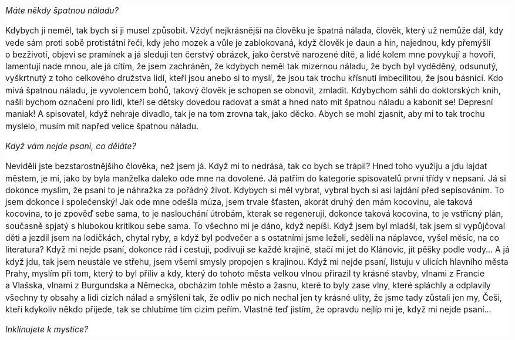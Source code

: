 </section>

<section>

_Máte někdy špatnou náladu?_

</section>

<section>

Kdybych ji neměl, tak bych si ji musel způsobit. Vždyť nejkrásnější na člověku je špatná nálada, člověk, který už nemůže dál, kdy vede sám proti sobě protistátní řeči, kdy jeho mozek a vůle je zablokovaná, když člověk je daun a hin, najednou, kdy přemýšlí o bezživotí, objeví se pramínek a já sleduji ten čerstvý obrázek, jako čerstvě narozené dítě, a lidé kolem mne povykují a hovoří, lamentují nade mnou, ale já cítím, že jsem zachráněn, že kdybych neměl tak mizernou náladu, že bych byl vyděděný, odsunutý, vyškrtnutý z toho celkového družstva lidí, kteří jsou anebo si to myslí, že jsou tak trochu křísnutí imbecilitou, že jsou básníci. Kdo mívá špatnou náladu, je vyvolencem bohů, takový člověk je schopen se obnovit, zmladit. Kdybychom sáhli do doktorských knih, našli bychom označení pro lidi, kteří se dětsky dovedou radovat a smát a hned nato mít špatnou náladu a kabonit se! Depresní maniak! A spisovatel, když nehraje divadlo, tak je na tom zrovna tak, jako děcko. Abych se mohl zjasnit, aby mi to tak trochu myslelo, musím mít napřed velice špatnou náladu.

</section>

<section>

_Když vám nejde psaní, co děláte?_

</section>

<section>

Neviděli jste bezstarostnějšího člověka, než jsem já. Když mi to nedrásá, tak co bych se trápil? Hned toho využiju a jdu lajdat městem, je mi, jako by byla manželka daleko ode mne na dovolené. Já patřím do kategorie spisovatelů první třídy v nepsaní. Já si dokonce myslím, že psaní to je náhražka za pořádný život. Kdybych si měl vybrat, vybral bych si asi lajdání před sepisováním. To jsem dokonce i společenský! Jak ode mne odešla múza, jsem trvale šťasten, akorát druhý den mám kocovinu, ale taková kocovina, to je zpověď sebe sama, to je naslouchání útrobám, kterak se regenerují, dokonce taková kocovina, to je vstřícný plán, současně spjatý s hlubokou kritikou sebe sama. To všechno mi je dáno, když nepíši. Když jsem byl mladší, tak jsem si vypůjčoval děti a jezdil jsem na lodičkách, chytal ryby, a když byl podvečer a s ostatními jsme leželi, seděli na náplavce, vyšel měsíc, na co literatura? Když mi nejde psaní, dokonce rád i cestuji, podivuji se každé krajině, stačí mi jet do Klánovic, jít pěšky podle vody… A já když jdu, tak jsem neustále ve střehu, jsem všemi smysly propojen s krajinou. Když mi nejde psaní, listuju v ulicích hlavního města Prahy, myslím při tom, který to byl příliv a kdy, který do tohoto města velkou vlnou přirazil ty krásné stavby, vlnami z Francie a Vlašska, vlnami z Burgundska a Německa, obcházím tohle město a žasnu, které to byly zase vlny, které spláchly a odplavily všechny ty obsahy a lidi cizích nálad a smýšlení tak, že odliv po nich nechal jen ty krásné ulity, že jsme tady zůstali jen my, Češi, kteří kdykoliv někdo přijede, tak se chlubíme tím cizím peřím. Vlastně teď jistím, že opravdu nejlíp mi je, když mi nejde psaní…

</section>

<section>

_Inklinujete k mystice?_

</section>

